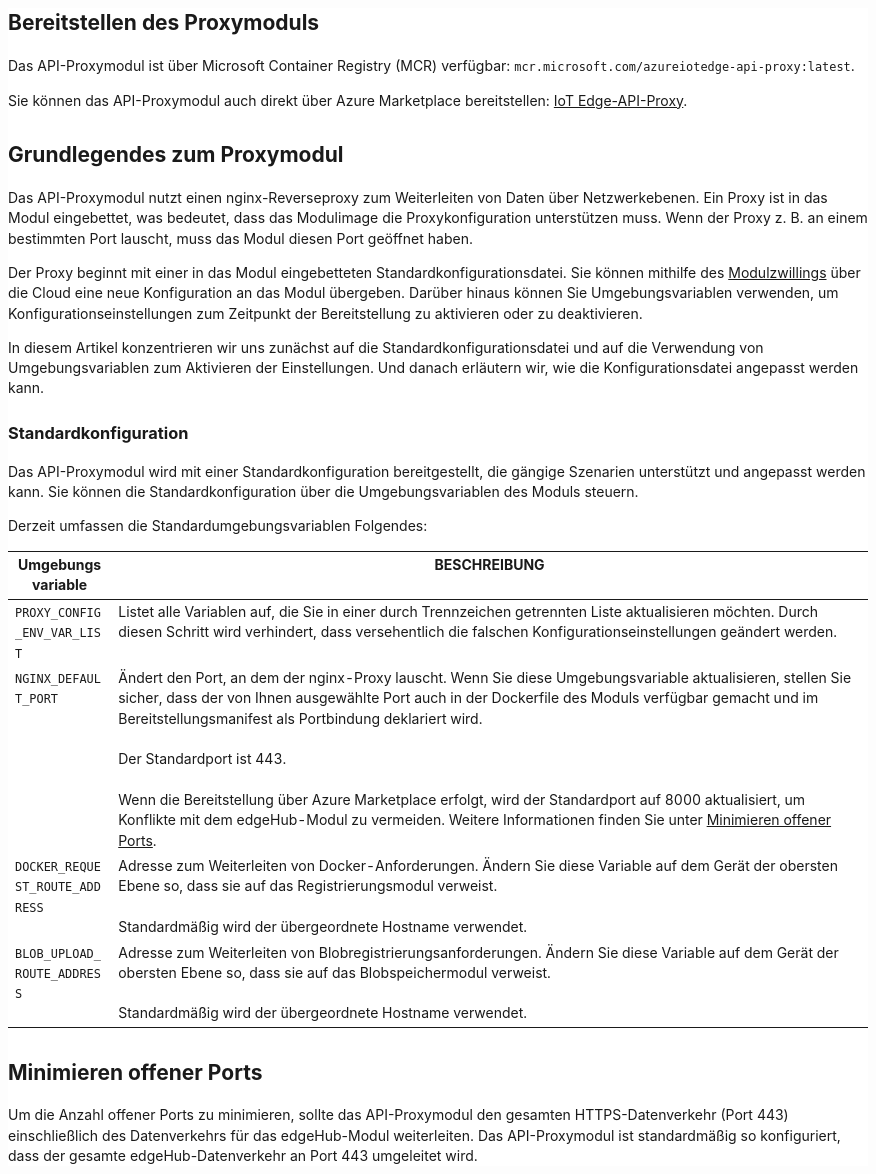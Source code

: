 ## <a name="deploy-the-proxy-module"></a>Bereitstellen des Proxymoduls

Das API-Proxymodul ist über Microsoft Container Registry (MCR) verfügbar: `mcr.microsoft.com/azureiotedge-api-proxy:latest`.

Sie können das API-Proxymodul auch direkt über Azure Marketplace bereitstellen: [IoT Edge-API-Proxy](https://azuremarketplace.microsoft.com/marketplace/apps/azure-iot.azureiotedge-api-proxy?tab=Overview).

## <a name="understand-the-proxy-module"></a>Grundlegendes zum Proxymodul

Das API-Proxymodul nutzt einen nginx-Reverseproxy zum Weiterleiten von Daten über Netzwerkebenen. Ein Proxy ist in das Modul eingebettet, was bedeutet, dass das Modulimage die Proxykonfiguration unterstützen muss. Wenn der Proxy z. B. an einem bestimmten Port lauscht, muss das Modul diesen Port geöffnet haben.

Der Proxy beginnt mit einer in das Modul eingebetteten Standardkonfigurationsdatei. Sie können mithilfe des [Modulzwillings](../iot-hub/iot-hub-devguide-module-twins.md) über die Cloud eine neue Konfiguration an das Modul übergeben. Darüber hinaus können Sie Umgebungsvariablen verwenden, um Konfigurationseinstellungen zum Zeitpunkt der Bereitstellung zu aktivieren oder zu deaktivieren.

In diesem Artikel konzentrieren wir uns zunächst auf die Standardkonfigurationsdatei und auf die Verwendung von Umgebungsvariablen zum Aktivieren der Einstellungen. Und danach erläutern wir, wie die Konfigurationsdatei angepasst werden kann.

### <a name="default-configuration"></a>Standardkonfiguration

Das API-Proxymodul wird mit einer Standardkonfiguration bereitgestellt, die gängige Szenarien unterstützt und angepasst werden kann. Sie können die Standardkonfiguration über die Umgebungsvariablen des Moduls steuern.

Derzeit umfassen die Standardumgebungsvariablen Folgendes:

| Umgebungsvariable | BESCHREIBUNG |
| -------------------- | ----------- |
| `PROXY_CONFIG_ENV_VAR_LIST` | Listet alle Variablen auf, die Sie in einer durch Trennzeichen getrennten Liste aktualisieren möchten. Durch diesen Schritt wird verhindert, dass versehentlich die falschen Konfigurationseinstellungen geändert werden.
| `NGINX_DEFAULT_PORT` | Ändert den Port, an dem der nginx-Proxy lauscht. Wenn Sie diese Umgebungsvariable aktualisieren, stellen Sie sicher, dass der von Ihnen ausgewählte Port auch in der Dockerfile des Moduls verfügbar gemacht und im Bereitstellungsmanifest als Portbindung deklariert wird.<br><br>Der Standardport ist 443.<br><br>Wenn die Bereitstellung über Azure Marketplace erfolgt, wird der Standardport auf 8000 aktualisiert, um Konflikte mit dem edgeHub-Modul zu vermeiden. Weitere Informationen finden Sie unter [Minimieren offener Ports](#minimize-open-ports). |
| `DOCKER_REQUEST_ROUTE_ADDRESS` | Adresse zum Weiterleiten von Docker-Anforderungen. Ändern Sie diese Variable auf dem Gerät der obersten Ebene so, dass sie auf das Registrierungsmodul verweist.<br><br>Standardmäßig wird der übergeordnete Hostname verwendet. |
| `BLOB_UPLOAD_ROUTE_ADDRESS` | Adresse zum Weiterleiten von Blobregistrierungsanforderungen. Ändern Sie diese Variable auf dem Gerät der obersten Ebene so, dass sie auf das Blobspeichermodul verweist.<br><br>Standardmäßig wird der übergeordnete Hostname verwendet. |

## <a name="minimize-open-ports"></a>Minimieren offener Ports

Um die Anzahl offener Ports zu minimieren, sollte das API-Proxymodul den gesamten HTTPS-Datenverkehr (Port 443) einschließlich des Datenverkehrs für das edgeHub-Modul weiterleiten. Das API-Proxymodul ist standardmäßig so konfiguriert, dass der gesamte edgeHub-Datenverkehr an Port 443 umgeleitet wird.
